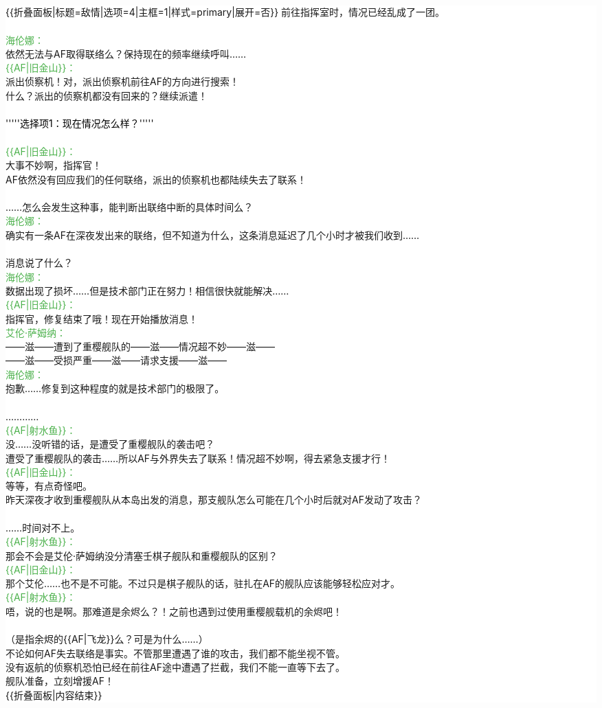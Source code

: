 
{{折叠面板|标题=敌情|选项=4|主框=1|样式=primary|展开=否}}
前往指挥室时，情况已经乱成了一团。<br>
<br>
<span style="color:#4eb24e;">海伦娜：</span><br>
依然无法与AF取得联络么？保持现在的频率继续呼叫……<br>
<span style="color:#4eb24e;">{{AF|旧金山}}：</span><br>
派出侦察机！对，派出侦察机前往AF的方向进行搜索！<br>
什么？派出的侦察机都没有回来的？继续派遣！<br>
<br>
'''''<span style="color:black;">选择项1：现在情况怎么样？</span>'''''<br>
<br>
<span style="color:#4eb24e;">{{AF|旧金山}}：</span><br>
大事不妙啊，指挥官！<br>
AF依然没有回应我们的任何联络，派出的侦察机也都陆续失去了联系！<br>
<br>
……怎么会发生这种事，能判断出联络中断的具体时间么？<br>
<span style="color:#4eb24e;">海伦娜：</span><br>
确实有一条AF在深夜发出来的联络，但不知道为什么，这条消息延迟了几个小时才被我们收到……<br>
<br>
消息说了什么？<br>
<span style="color:#4eb24e;">海伦娜：</span><br>
数据出现了损坏……但是技术部门正在努力！相信很快就能解决……<br>
<span style="color:#4eb24e;">{{AF|旧金山}}：</span><br>
指挥官，修复结束了哦！现在开始播放消息！<br>
<span style="color:#4eb24e;">艾伦·萨姆纳：</span><br>
——滋——遭到了重樱舰队的——滋——情况超不妙——滋——<br>
——滋——受损严重——滋——请求支援——滋——<br>
<span style="color:#4eb24e;">海伦娜：</span><br>
抱歉……修复到这种程度的就是技术部门的极限了。<br>
<br>
…………<br>
<span style="color:#4eb24e;">{{AF|射水鱼}}：</span><br>
没……没听错的话，是遭受了重樱舰队的袭击吧？<br>
遭受了重樱舰队的袭击……所以AF与外界失去了联系！情况超不妙啊，得去紧急支援才行！<br>
<span style="color:#4eb24e;">{{AF|旧金山}}：</span><br>
等等，有点奇怪吧。<br>
昨天深夜才收到重樱舰队从本岛出发的消息，那支舰队怎么可能在几个小时后就对AF发动了攻击？<br>
<br>
……时间对不上。<br>
<span style="color:#4eb24e;">{{AF|射水鱼}}：</span><br>
那会不会是艾伦·萨姆纳没分清塞壬棋子舰队和重樱舰队的区别？<br>
<span style="color:#4eb24e;">{{AF|旧金山}}：</span><br>
那个艾伦……也不是不可能。不过只是棋子舰队的话，驻扎在AF的舰队应该能够轻松应对才。<br>
<span style="color:#4eb24e;">{{AF|射水鱼}}：</span><br>
唔，说的也是啊。那难道是余烬么？！之前也遇到过使用重樱舰载机的余烬吧！<br>
<br>
（是指余烬的{{AF|飞龙}}么？可是为什么……）<br>
不论如何AF失去联络是事实。不管那里遭遇了谁的攻击，我们都不能坐视不管。<br>
没有返航的侦察机恐怕已经在前往AF途中遭遇了拦截，我们不能一直等下去了。<br>
舰队准备，立刻增援AF！<br>
{{折叠面板|内容结束}}
